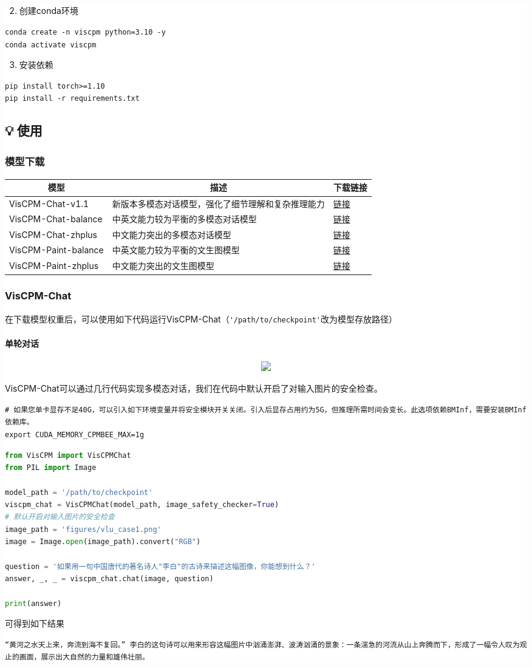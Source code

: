 2. 创建conda环境
```Shell
conda create -n viscpm python=3.10 -y
conda activate viscpm
```

3. 安装依赖
   
```shell
pip install torch>=1.10
pip install -r requirements.txt
```

## 💡 使用
### 模型下载
| 模型                   | 描述                         | 下载链接 |
|----------------------|-------------------|------     |
| VisCPM-Chat-v1.1     | 新版本多模态对话模型，强化了细节理解和复杂推理能力  |     [链接](https://huggingface.co/openbmb/VisCPM-Chat/blob/main/pytorch_model.v1.bin)    |
| VisCPM-Chat-balance  | 中英文能力较为平衡的多模态对话模型  |     [链接](https://huggingface.co/openbmb/VisCPM-Chat/resolve/main/pytorch_model.bin)    |
| VisCPM-Chat-zhplus   | 中文能力突出的多模态对话模型       |     [链接](https://huggingface.co/openbmb/VisCPM-Chat/resolve/main/pytorch_model.zhplus.bin)   |
| VisCPM-Paint-balance | 中英文能力较为平衡的文生图模型     |      [链接](https://huggingface.co/openbmb/VisCPM-Paint/resolve/main/pytorch_model.balance.bin) |
| VisCPM-Paint-zhplus  | 中文能力突出的文生图模型          |      [链接](https://huggingface.co/openbmb/VisCPM-Paint/resolve/main/pytorch_model.bin)  |


### VisCPM-Chat
在下载模型权重后，可以使用如下代码运行VisCPM-Chat（`'/path/to/checkpoint'`改为模型存放路径）

#### 单轮对话

<div align="center">
<img src="figures/vlu_case1.png" width="660px">
</div>

VisCPM-Chat可以通过几行代码实现多模态对话，我们在代码中默认开启了对输入图片的安全检查。
```shell
# 如果您单卡显存不足40G，可以引入如下环境变量并将安全模块开关关闭。引入后显存占用约为5G，但推理所需时间会变长。此选项依赖BMInf，需要安装BMInf依赖库。
export CUDA_MEMORY_CPMBEE_MAX=1g
```
```python
from VisCPM import VisCPMChat
from PIL import Image

model_path = '/path/to/checkpoint'
viscpm_chat = VisCPMChat(model_path, image_safety_checker=True)
# 默认开启对输入图片的安全检查
image_path = 'figures/vlu_case1.png'
image = Image.open(image_path).convert("RGB")

question = '如果用一句中国唐代的著名诗人"李白"的古诗来描述这幅图像，你能想到什么？'
answer, _, _ = viscpm_chat.chat(image, question)

print(answer)
```
可得到如下结果
```
“黄河之水天上来，奔流到海不复回。” 李白的这句诗可以用来形容这幅图片中汹涌澎湃、波涛汹涌的景象：一条湍急的河流从山上奔腾而下，形成了一幅令人叹为观止的画面，展示出大自然的力量和雄伟壮丽。
```
